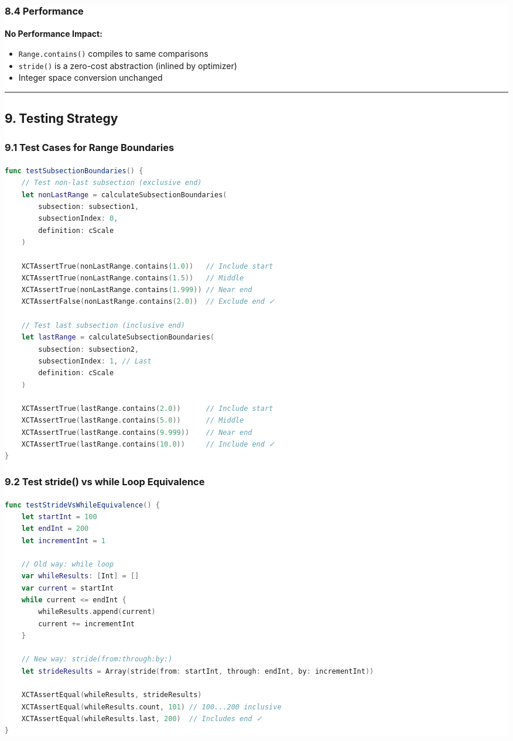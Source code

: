 ### 8.4 Performance

**No Performance Impact:**
- `Range.contains()` compiles to same comparisons
- `stride()` is a zero-cost abstraction (inlined by optimizer)
- Integer space conversion unchanged

---

## 9. Testing Strategy

### 9.1 Test Cases for Range Boundaries

```swift
func testSubsectionBoundaries() {
    // Test non-last subsection (exclusive end)
    let nonLastRange = calculateSubsectionBoundaries(
        subsection: subsection1,
        subsectionIndex: 0,
        definition: cScale
    )
    
    XCTAssertTrue(nonLastRange.contains(1.0))   // Include start
    XCTAssertTrue(nonLastRange.contains(1.5))   // Middle
    XCTAssertTrue(nonLastRange.contains(1.999)) // Near end
    XCTAssertFalse(nonLastRange.contains(2.0))  // Exclude end ✓
    
    // Test last subsection (inclusive end)
    let lastRange = calculateSubsectionBoundaries(
        subsection: subsection2,
        subsectionIndex: 1, // Last
        definition: cScale
    )
    
    XCTAssertTrue(lastRange.contains(2.0))      // Include start
    XCTAssertTrue(lastRange.contains(5.0))      // Middle
    XCTAssertTrue(lastRange.contains(9.999))    // Near end
    XCTAssertTrue(lastRange.contains(10.0))     // Include end ✓
}
```

### 9.2 Test stride() vs while Loop Equivalence

```swift
func testStrideVsWhileEquivalence() {
    let startInt = 100
    let endInt = 200
    let incrementInt = 1
    
    // Old way: while loop
    var whileResults: [Int] = []
    var current = startInt
    while current <= endInt {
        whileResults.append(current)
        current += incrementInt
    }
    
    // New way: stride(from:through:by:)
    let strideResults = Array(stride(from: startInt, through: endInt, by: incrementInt))
    
    XCTAssertEqual(whileResults, strideResults)
    XCTAssertEqual(whileResults.count, 101) // 100...200 inclusive
    XCTAssertEqual(whileResults.last, 200)  // Includes end ✓
}
```
